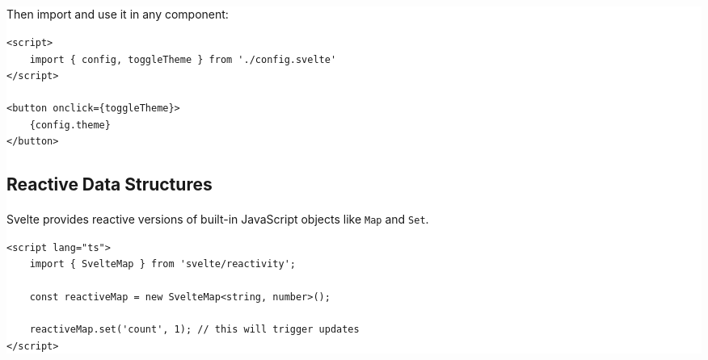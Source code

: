 Then import and use it in any component:

```svelte:App.svelte
<script>
	import { config, toggleTheme } from './config.svelte'
</script>

<button onclick={toggleTheme}>
	{config.theme}
</button>
```

## Reactive Data Structures

Svelte provides reactive versions of built-in JavaScript objects like `Map` and `Set`.

```svelte
<script lang="ts">
	import { SvelteMap } from 'svelte/reactivity';

	const reactiveMap = new SvelteMap<string, number>();

	reactiveMap.set('count', 1); // this will trigger updates
</script>
```
